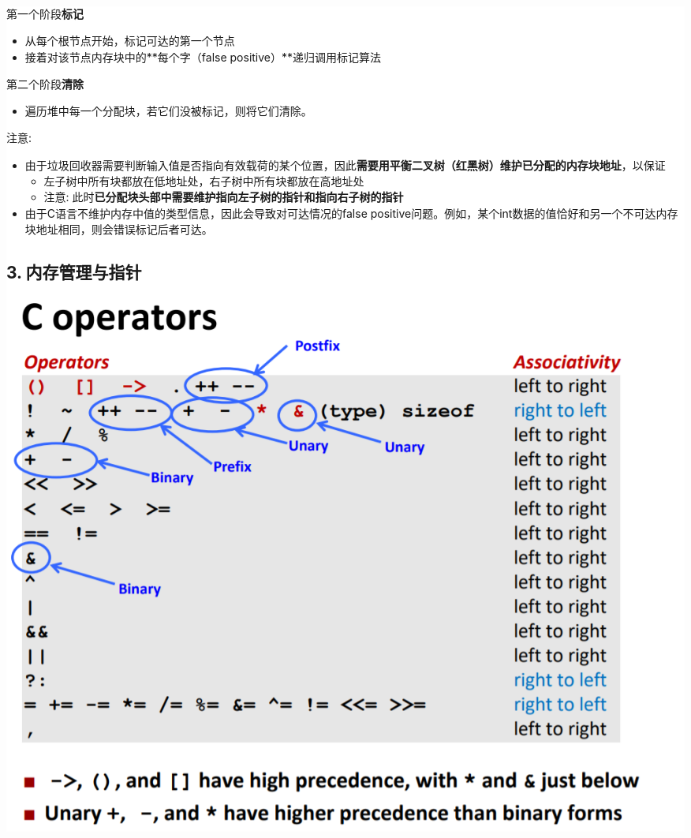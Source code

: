 第一个阶段**标记**

+ 从每个根节点开始，标记可达的第一个节点
+ 接着对该节点内存块中的**每个字（false positive）**递归调用标记算法

第二个阶段**清除**

+ 遍历堆中每一个分配块，若它们没被标记，则将它们清除。

注意:

+ 由于垃圾回收器需要判断输入值是否指向有效载荷的某个位置，因此**需要用平衡二叉树（红黑树）维护已分配的内存块地址**，以保证
  + 左子树中所有块都放在低地址处，右子树中所有块都放在高地址处
  + 注意: 此时**已分配块头部中需要维护指向左子树的指针和指向右子树的指针**
+ 由于C语言不维护内存中值的类型信息，因此会导致对可达情况的false positive问题。例如，某个int数据的值恰好和另一个不可达内存块地址相同，则会错误标记后者可达。
 
## 3. 内存管理与指针

![](/assets/images/csapp/9-5.png)
